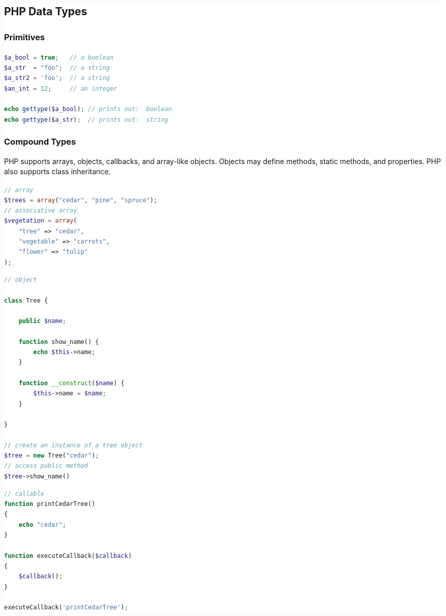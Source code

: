 ## PHP Data Types

### Primitives
```php
$a_bool = true;   // a boolean
$a_str  = "foo";  // a string
$a_str2 = 'foo';  // a string
$an_int = 12;     // an integer

echo gettype($a_bool); // prints out:  boolean
echo gettype($a_str);  // prints out:  string
```

### Compound Types
PHP supports arrays, objects, callbacks, and array-like objects. Objects may define methods, static methods, and properties. PHP also supports class inheritance.

```php
// array
$trees = array("cedar", "pine", "spruce");
// associative array
$vegetation = array(
    "tree" => "cedar",
    "vegetable" => "carrots",
    "flower" => "tulip"
);
```

```php
// object

class Tree {

    public $name;

    function show_name() {
        echo $this->name;
    }

    function __construct($name) {
        $this->name = $name;
    }

}

// create an instance of a tree object
$tree = new Tree("cedar");
// access public method
$tree->show_name()

```
```php
// callable
function printCedarTree()
{
    echo "cedar";
}

function executeCallback($callback)
{
    $callback();
}

executeCallback('printCedarTree');
```